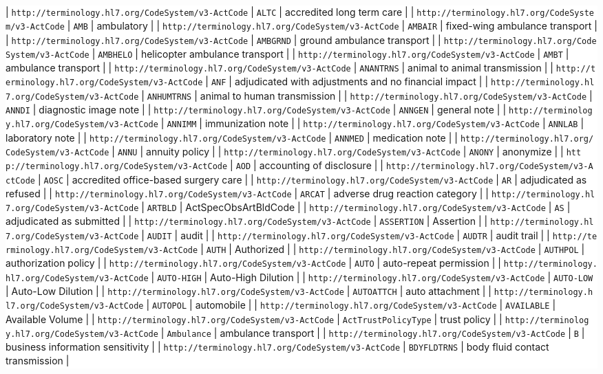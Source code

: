 | `http://terminology.hl7.org/CodeSystem/v3-ActCode` | `ALTC` | accredited long term care |
| `http://terminology.hl7.org/CodeSystem/v3-ActCode` | `AMB` | ambulatory |
| `http://terminology.hl7.org/CodeSystem/v3-ActCode` | `AMBAIR` | fixed-wing ambulance transport |
| `http://terminology.hl7.org/CodeSystem/v3-ActCode` | `AMBGRND` | ground ambulance transport |
| `http://terminology.hl7.org/CodeSystem/v3-ActCode` | `AMBHELO` | helicopter ambulance transport |
| `http://terminology.hl7.org/CodeSystem/v3-ActCode` | `AMBT` | ambulance transport |
| `http://terminology.hl7.org/CodeSystem/v3-ActCode` | `ANANTRNS` | animal to animal transmission |
| `http://terminology.hl7.org/CodeSystem/v3-ActCode` | `ANF` | adjudicated with adjustments and no financial impact |
| `http://terminology.hl7.org/CodeSystem/v3-ActCode` | `ANHUMTRNS` | animal to human transmission |
| `http://terminology.hl7.org/CodeSystem/v3-ActCode` | `ANNDI` | diagnostic image note |
| `http://terminology.hl7.org/CodeSystem/v3-ActCode` | `ANNGEN` | general note |
| `http://terminology.hl7.org/CodeSystem/v3-ActCode` | `ANNIMM` | immunization note |
| `http://terminology.hl7.org/CodeSystem/v3-ActCode` | `ANNLAB` | laboratory note |
| `http://terminology.hl7.org/CodeSystem/v3-ActCode` | `ANNMED` | medication note |
| `http://terminology.hl7.org/CodeSystem/v3-ActCode` | `ANNU` | annuity policy |
| `http://terminology.hl7.org/CodeSystem/v3-ActCode` | `ANONY` | anonymize |
| `http://terminology.hl7.org/CodeSystem/v3-ActCode` | `AOD` | accounting of disclosure |
| `http://terminology.hl7.org/CodeSystem/v3-ActCode` | `AOSC` | accredited office-based surgery care |
| `http://terminology.hl7.org/CodeSystem/v3-ActCode` | `AR` | adjudicated as refused |
| `http://terminology.hl7.org/CodeSystem/v3-ActCode` | `ARCAT` | adverse drug reaction category |
| `http://terminology.hl7.org/CodeSystem/v3-ActCode` | `ARTBLD` | ActSpecObsArtBldCode |
| `http://terminology.hl7.org/CodeSystem/v3-ActCode` | `AS` | adjudicated as submitted |
| `http://terminology.hl7.org/CodeSystem/v3-ActCode` | `ASSERTION` | Assertion |
| `http://terminology.hl7.org/CodeSystem/v3-ActCode` | `AUDIT` | audit |
| `http://terminology.hl7.org/CodeSystem/v3-ActCode` | `AUDTR` | audit trail |
| `http://terminology.hl7.org/CodeSystem/v3-ActCode` | `AUTH` | Authorized |
| `http://terminology.hl7.org/CodeSystem/v3-ActCode` | `AUTHPOL` | authorization policy |
| `http://terminology.hl7.org/CodeSystem/v3-ActCode` | `AUTO` | auto-repeat permission |
| `http://terminology.hl7.org/CodeSystem/v3-ActCode` | `AUTO-HIGH` | Auto-High Dilution |
| `http://terminology.hl7.org/CodeSystem/v3-ActCode` | `AUTO-LOW` | Auto-Low Dilution |
| `http://terminology.hl7.org/CodeSystem/v3-ActCode` | `AUTOATTCH` | auto attachment |
| `http://terminology.hl7.org/CodeSystem/v3-ActCode` | `AUTOPOL` | automobile |
| `http://terminology.hl7.org/CodeSystem/v3-ActCode` | `AVAILABLE` | Available Volume |
| `http://terminology.hl7.org/CodeSystem/v3-ActCode` | `ActTrustPolicyType` | trust policy |
| `http://terminology.hl7.org/CodeSystem/v3-ActCode` | `Ambulance` | ambulance transport |
| `http://terminology.hl7.org/CodeSystem/v3-ActCode` | `B` | business information sensitivity |
| `http://terminology.hl7.org/CodeSystem/v3-ActCode` | `BDYFLDTRNS` | body fluid contact transmission |